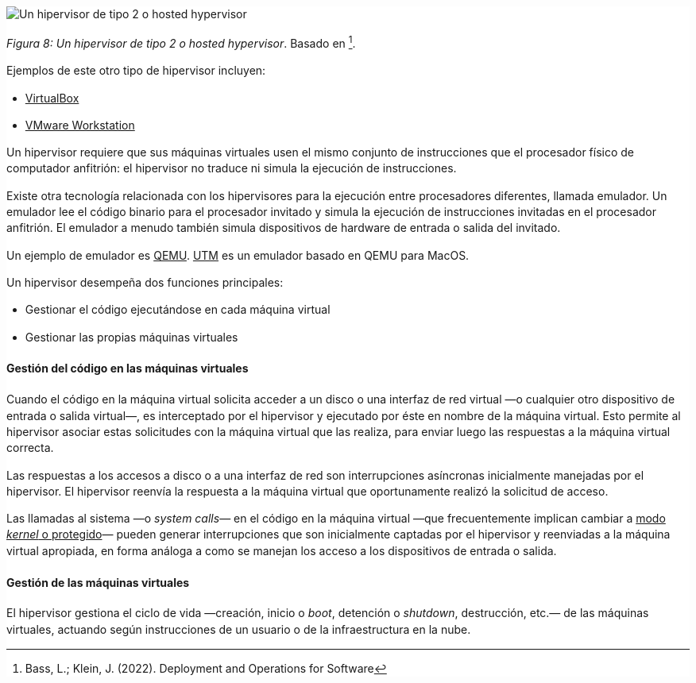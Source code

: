 <span id="figura-8"/>

![Un hipervisor de tipo 2 o hosted
hypervisor](/diagrams/Type_2_Hypervisor.svg)

*Figura 8: Un hipervisor de tipo 2 o *hosted hypervisor**. Basado en [^1].

Ejemplos de este otro tipo de hipervisor incluyen:

* [VirtualBox](https://www.virtualbox.org)

* [VMware
  Workstation](https://www.vmware.com/products/desktop-hypervisor/workstation-and-fusion)

Un hipervisor requiere que sus máquinas virtuales usen el mismo conjunto de
instrucciones que el procesador físico de computador anfitrión: el hipervisor no
traduce ni simula la ejecución de instrucciones.

Existe otra tecnología relacionada con los hipervisores para la ejecución entre
procesadores diferentes, llamada emulador. Un emulador lee el código binario
para el procesador invitado y simula la ejecución de instrucciones invitadas en
el procesador anfitrión. El emulador a menudo también simula dispositivos de
hardware de entrada o salida del invitado.

Un ejemplo de emulador es [QEMU](https://www.qemu.org/).
[UTM](https://mac.getutm.app) es un emulador basado en QEMU para MacOS.

Un hipervisor desempeña dos funciones principales:

* Gestionar el código ejecutándose en cada máquina virtual

* Gestionar las propias máquinas virtuales

#### Gestión del código en las máquinas virtuales

Cuando el código en la máquina virtual solicita acceder a un disco o una
interfaz de red virtual —o cualquier otro dispositivo de entrada o salida
virtual—, es interceptado por el hipervisor y ejecutado por éste en nombre de la
máquina virtual. Esto permite al hipervisor asociar estas solicitudes con la
máquina virtual que las realiza, para enviar luego las respuestas a la máquina
virtual correcta.

Las respuestas a los accesos a disco o a una interfaz de red son interrupciones
asíncronas inicialmente manejadas por el hipervisor. El hipervisor reenvía la
respuesta a la máquina virtual que oportunamente realizó la solicitud de acceso.

Las llamadas al sistema —o *system calls*— en el código en la máquina virtual
—que frecuentemente implican cambiar a [modo *kernel* o
protegido](https://en.wikipedia.org/wiki/Protection_ring)— pueden generar
interrupciones que son inicialmente captadas por el hipervisor y reenviadas a la
máquina virtual apropiada, en forma análoga a como se manejan los acceso a los
dispositivos de entrada o salida.

#### Gestión de las máquinas virtuales

El hipervisor gestiona el ciclo de vida —creación, inicio o *boot*, detención o
*shutdown*, destrucción, etc.— de las máquinas virtuales, actuando según
instrucciones de un usuario o de la infraestructura en la nube.


[^1]: Bass, L.; Klein, J. (2022). Deployment and Operations for Software
[^2]: Bass, L.; Clements, P.; Kazman, R. (2022). Software Architecture in
[^3]: van Steen, M., Tannenbaum, A. (2025). Distributed Systems: Principles and
[^4]: van Steen y Tannenbaum en [^3] lo llaman ≪monitor de máquina virtual
[^5]: van Steen y Tannenbaum en [^3] lo llaman ≪monitor de máquina virtual